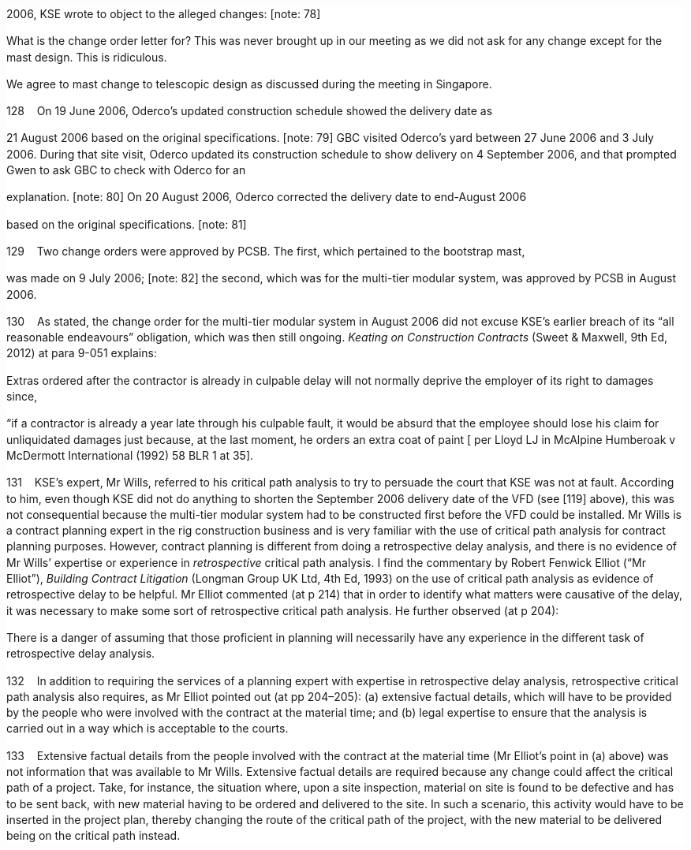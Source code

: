 2006, KSE wrote to object to the alleged changes: [note: 78] 

 What is the change order letter for? This was never brought up in our meeting as we did not ask for any change except for the mast design. This is ridiculous. 

 We agree to mast change to telescopic design as discussed during the meeting in Singapore. 

128    On 19 June 2006, Oderco’s updated construction schedule showed the delivery date as 

21 August 2006 based on the original specifications. [note: 79] GBC visited Oderco’s yard between 27 June 2006 and 3 July 2006. During that site visit, Oderco updated its construction schedule to show delivery on 4 September 2006, and that prompted Gwen to ask GBC to check with Oderco for an 

explanation. [note: 80] On 20 August 2006, Oderco corrected the delivery date to end-August 2006 

based on the original specifications. [note: 81] 

129    Two change orders were approved by PCSB. The first, which pertained to the bootstrap mast, 

was made on 9 July 2006; [note: 82] the second, which was for the multi-tier modular system, was approved by PCSB in August 2006. 

130    As stated, the change order for the multi-tier modular system in August 2006 did not excuse KSE’s earlier breach of its “all reasonable endeavours” obligation, which was then still ongoing. _Keating on Construction Contracts_ (Sweet & Maxwell, 9th Ed, 2012) at para 9-051 explains: 

 Extras ordered after the contractor is already in culpable delay will not normally deprive the employer of its right to damages since, 

 “if a contractor is already a year late through his culpable fault, it would be absurd that the employee should lose his claim for unliquidated damages just because, at the last moment, he orders an extra coat of paint [ per Lloyd LJ in McAlpine Humberoak v McDermott International (1992) 58 BLR 1 at 35]. 


131    KSE’s expert, Mr Wills, referred to his critical path analysis to try to persuade the court that KSE was not at fault. According to him, even though KSE did not do anything to shorten the September 2006 delivery date of the VFD (see [119] above), this was not consequential because the multi-tier modular system had to be constructed first before the VFD could be installed. Mr Wills is a contract planning expert in the rig construction business and is very familiar with the use of critical path analysis for contract planning purposes. However, contract planning is different from doing a retrospective delay analysis, and there is no evidence of Mr Wills’ expertise or experience in _retrospective_ critical path analysis. I find the commentary by Robert Fenwick Elliot (“Mr Elliot”), _Building Contract Litigation_ (Longman Group UK Ltd, 4th Ed, 1993) on the use of critical path analysis as evidence of retrospective delay to be helpful. Mr Elliot commented (at p 214) that in order to identify what matters were causative of the delay, it was necessary to make some sort of retrospective critical path analysis. He further observed (at p 204): 

 There is a danger of assuming that those proficient in planning will necessarily have any experience in the different task of retrospective delay analysis. 

132    In addition to requiring the services of a planning expert with expertise in retrospective delay analysis, retrospective critical path analysis also requires, as Mr Elliot pointed out (at pp 204–205): (a) extensive factual details, which will have to be provided by the people who were involved with the contract at the material time; and (b) legal expertise to ensure that the analysis is carried out in a way which is acceptable to the courts. 

133    Extensive factual details from the people involved with the contract at the material time (Mr Elliot’s point in (a) above) was not information that was available to Mr Wills. Extensive factual details are required because any change could affect the critical path of a project. Take, for instance, the situation where, upon a site inspection, material on site is found to be defective and has to be sent back, with new material having to be ordered and delivered to the site. In such a scenario, this activity would have to be inserted in the project plan, thereby changing the route of the critical path of the project, with the new material to be delivered being on the critical path instead. 
